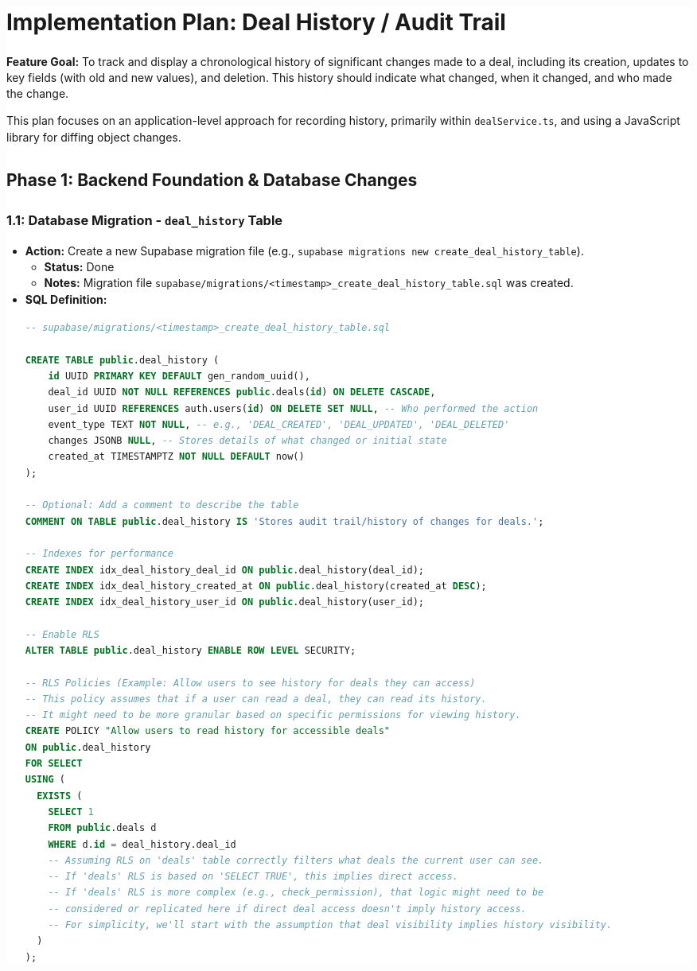 # Implementation Plan: Deal History / Audit Trail

**Feature Goal:** To track and display a chronological history of significant changes made to a deal, including its creation, updates to key fields (with old and new values), and deletion. This history should indicate what changed, when it changed, and who made the change.

This plan focuses on an application-level approach for recording history, primarily within `dealService.ts`, and using a JavaScript library for diffing object changes.

## Phase 1: Backend Foundation & Database Changes

### 1.1: Database Migration - `deal_history` Table

*   **Action:** Create a new Supabase migration file (e.g., `supabase migrations new create_deal_history_table`).
    *   **Status:** Done
    *   **Notes:** Migration file `supabase/migrations/<timestamp>_create_deal_history_table.sql` was created.
*   **SQL Definition:**
    ```sql
    -- supabase/migrations/<timestamp>_create_deal_history_table.sql

    CREATE TABLE public.deal_history (
        id UUID PRIMARY KEY DEFAULT gen_random_uuid(),
        deal_id UUID NOT NULL REFERENCES public.deals(id) ON DELETE CASCADE,
        user_id UUID REFERENCES auth.users(id) ON DELETE SET NULL, -- Who performed the action
        event_type TEXT NOT NULL, -- e.g., 'DEAL_CREATED', 'DEAL_UPDATED', 'DEAL_DELETED'
        changes JSONB NULL, -- Stores details of what changed or initial state
        created_at TIMESTAMPTZ NOT NULL DEFAULT now()
    );

    -- Optional: Add a comment to describe the table
    COMMENT ON TABLE public.deal_history IS 'Stores audit trail/history of changes for deals.';

    -- Indexes for performance
    CREATE INDEX idx_deal_history_deal_id ON public.deal_history(deal_id);
    CREATE INDEX idx_deal_history_created_at ON public.deal_history(created_at DESC);
    CREATE INDEX idx_deal_history_user_id ON public.deal_history(user_id);

    -- Enable RLS
    ALTER TABLE public.deal_history ENABLE ROW LEVEL SECURITY;

    -- RLS Policies (Example: Allow users to see history for deals they can access)
    -- This policy assumes that if a user can read a deal, they can read its history.
    -- It might need to be more granular based on specific permissions for viewing history.
    CREATE POLICY "Allow users to read history for accessible deals"
    ON public.deal_history
    FOR SELECT
    USING (
      EXISTS (
        SELECT 1
        FROM public.deals d
        WHERE d.id = deal_history.deal_id
        -- Assuming RLS on 'deals' table correctly filters what deals the current user can see.
        -- If 'deals' RLS is based on 'SELECT TRUE', this implies direct access.
        -- If 'deals' RLS is more complex (e.g., check_permission), that logic might need to be
        -- considered or replicated here if direct deal access doesn't imply history access.
        -- For simplicity, we'll start with the assumption that deal visibility implies history visibility.
      )
    );
